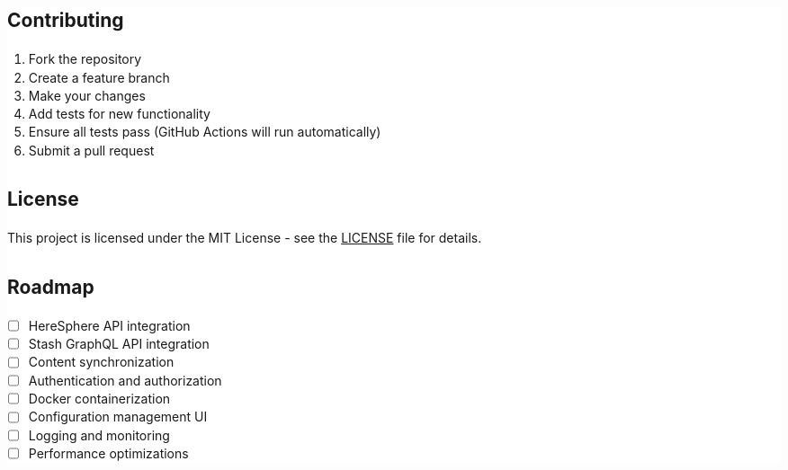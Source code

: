 ## Contributing

1. Fork the repository
2. Create a feature branch
3. Make your changes
4. Add tests for new functionality
5. Ensure all tests pass (GitHub Actions will run automatically)
6. Submit a pull request

## License

This project is licensed under the MIT License - see the [LICENSE](LICENSE) file for details.

## Roadmap

- [ ] HereSphere API integration
- [ ] Stash GraphQL API integration
- [ ] Content synchronization
- [ ] Authentication and authorization
- [ ] Docker containerization
- [ ] Configuration management UI
- [ ] Logging and monitoring
- [ ] Performance optimizations
